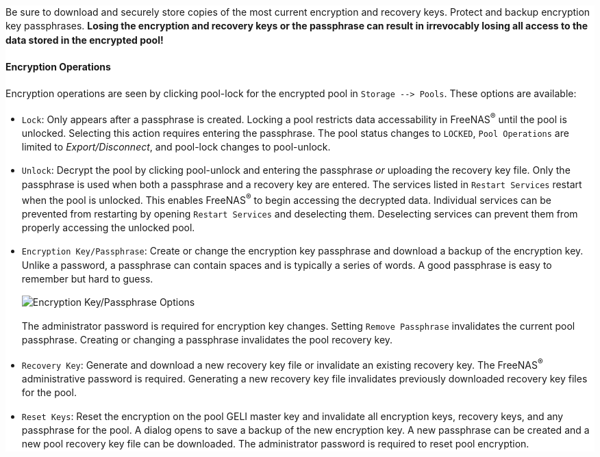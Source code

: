 Be sure to download and securely store copies of the most current
encryption and recovery keys. Protect and backup encryption key
passphrases. **Losing the encryption and recovery keys or the passphrase
can result in irrevocably losing all access to the data stored in the
encrypted pool!**

#### Encryption Operations

Encryption operations are seen by clicking pool-lock for the encrypted
pool in `Storage --> Pools`. These options are available:

-   `Lock`: Only appears after a passphrase is created. Locking a pool
    restricts data accessability in FreeNAS<sup>®</sup> until the pool
    is unlocked. Selecting this action requires entering the passphrase.
    The pool status changes to `LOCKED`, `Pool Operations` are limited
    to *Export/Disconnect*, and pool-lock changes to pool-unlock.

-   `Unlock`: Decrypt the pool by clicking pool-unlock and entering the
    passphrase *or* uploading the recovery key file. Only the passphrase
    is used when both a passphrase and a recovery key are entered. The
    services listed in `Restart Services` restart when the pool is
    unlocked. This enables FreeNAS<sup>®</sup> to begin accessing the
    decrypted data. Individual services can be prevented from restarting
    by opening `Restart Services` and deselecting them. Deselecting
    services can prevent them from properly accessing the unlocked pool.

-   `Encryption Key/Passphrase`: Create or change the encryption key
    passphrase and download a backup of the encryption key. Unlike a
    password, a passphrase can contain spaces and is typically a series
    of words. A good passphrase is easy to remember but hard to guess.

    <div id="zfs_encrypt_passphrase_fig">

    ![Encryption Key/Passphrase
    Options](images/storage-pools-encrypt-passphrase.png)

    </div>

    The administrator password is required for encryption key changes.
    Setting `Remove Passphrase` invalidates the current pool passphrase.
    Creating or changing a passphrase invalidates the pool recovery key.

-   `Recovery Key`: Generate and download a new recovery key file or
    invalidate an existing recovery key. The FreeNAS<sup>®</sup>
    administrative password is required. Generating a new recovery key
    file invalidates previously downloaded recovery key files for the
    pool.

-   `Reset Keys`: Reset the encryption on the pool GELI master key and
    invalidate all encryption keys, recovery keys, and any passphrase
    for the pool. A dialog opens to save a backup of the new encryption
    key. A new passphrase can be created and a new pool recovery key
    file can be downloaded. The administrator password is required to
    reset pool encryption.
